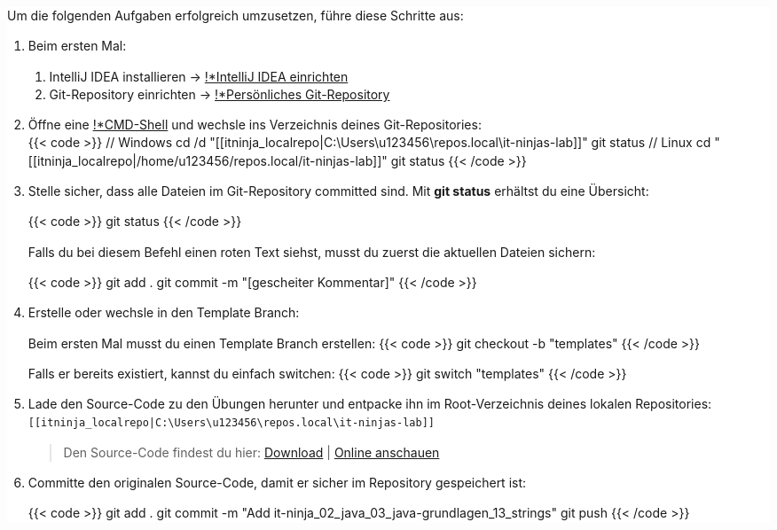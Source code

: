 Um die folgenden Aufgaben erfolgreich umzusetzen, führe diese Schritte aus:

1. Beim ersten Mal:

   1. IntelliJ IDEA installieren → [!\*IntelliJ IDEA einrichten](/docs/99_tools/ide/intellij/01_installation/)
   2. Git-Repository einrichten → [!\*Persönliches Git-Repository](/docs/99_tools/zusammenarbeit/source-repositories/personal-bitbucket/)

2. Öffne eine [!\*CMD-Shell](/docs/99_tools/shell/cmd/) und wechsle ins Verzeichnis deines Git-Repositories:  
   {{< code >}}
   // Windows
   cd /d "[[itninja_localrepo|C:\Users\u123456\repos.local\it-ninjas-lab]]"
   git status
   // Linux
   cd "[[itninja_localrepo|/home/u123456/repos.local/it-ninjas-lab]]"
   git status
   {{< /code >}}

3. Stelle sicher, dass alle Dateien im Git-Repository committed sind. Mit **git status** erhältst du eine Übersicht:

   {{< code >}}
   git status
   {{< /code >}}

   Falls du bei diesem Befehl einen roten Text siehst, musst du zuerst die aktuellen Dateien sichern:

   {{< code >}}
   git add .
   git commit -m "[gescheiter Kommentar]"
   {{< /code >}}

4. Erstelle oder wechsle in den Template Branch:

   Beim ersten Mal musst du einen Template Branch erstellen:
   {{< code >}}
   git checkout -b "templates"
   {{< /code >}}

   Falls er bereits existiert, kannst du einfach switchen:
   {{< code >}}
   git switch "templates"
   {{< /code >}}

5. Lade den Source-Code zu den Übungen herunter und entpacke ihn im Root-Verzeichnis deines lokalen Repositories:  
   `[[itninja_localrepo|C:\Users\u123456\repos.local\it-ninjas-lab]]`

   > Den Source-Code findest du hier: [Download](./it-ninja_02_java_03_java-grundlagen_13_strings.zip) | [Online anschauen](./source/)

6. Committe den originalen Source-Code, damit er sicher im Repository gespeichert ist:

   {{< code >}}
   git add .
   git commit -m "Add it-ninja_02_java_03_java-grundlagen_13_strings"
   git push
   {{< /code >}}
